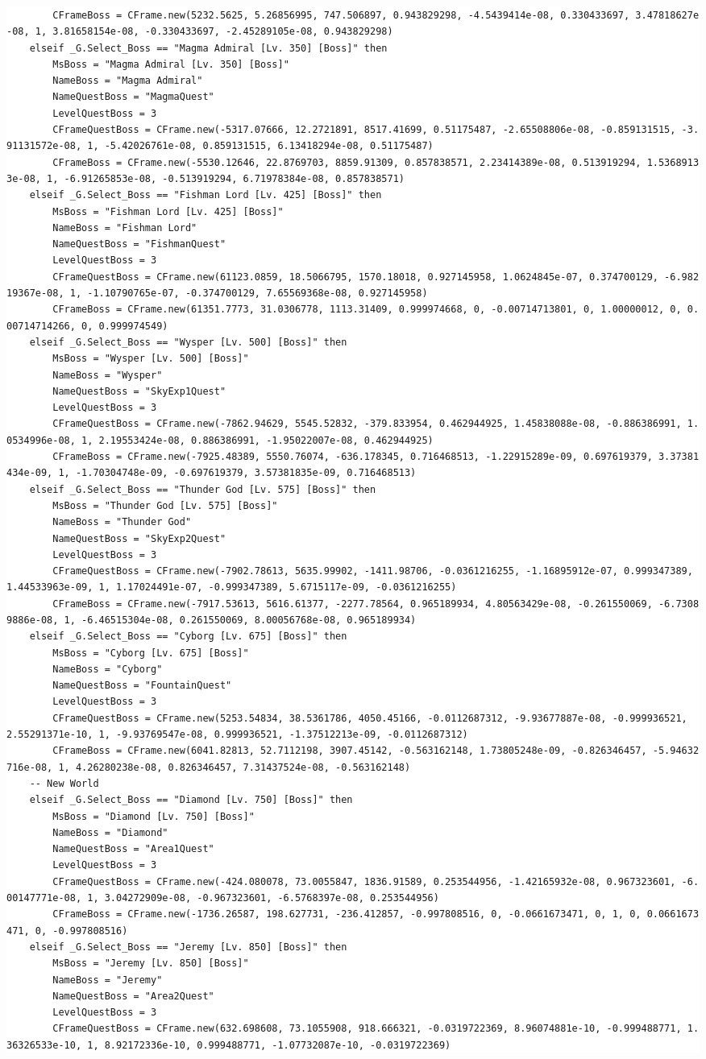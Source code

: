             CFrameBoss = CFrame.new(5232.5625, 5.26856995, 747.506897, 0.943829298, -4.5439414e-08, 0.330433697, 3.47818627e-08, 1, 3.81658154e-08, -0.330433697, -2.45289105e-08, 0.943829298)
        elseif _G.Select_Boss == "Magma Admiral [Lv. 350] [Boss]" then
            MsBoss = "Magma Admiral [Lv. 350] [Boss]"
            NameBoss = "Magma Admiral"
            NameQuestBoss = "MagmaQuest"
            LevelQuestBoss = 3
            CFrameQuestBoss = CFrame.new(-5317.07666, 12.2721891, 8517.41699, 0.51175487, -2.65508806e-08, -0.859131515, -3.91131572e-08, 1, -5.42026761e-08, 0.859131515, 6.13418294e-08, 0.51175487)
            CFrameBoss = CFrame.new(-5530.12646, 22.8769703, 8859.91309, 0.857838571, 2.23414389e-08, 0.513919294, 1.53689133e-08, 1, -6.91265853e-08, -0.513919294, 6.71978384e-08, 0.857838571)
        elseif _G.Select_Boss == "Fishman Lord [Lv. 425] [Boss]" then
            MsBoss = "Fishman Lord [Lv. 425] [Boss]"
            NameBoss = "Fishman Lord"
            NameQuestBoss = "FishmanQuest"
            LevelQuestBoss = 3
            CFrameQuestBoss = CFrame.new(61123.0859, 18.5066795, 1570.18018, 0.927145958, 1.0624845e-07, 0.374700129, -6.98219367e-08, 1, -1.10790765e-07, -0.374700129, 7.65569368e-08, 0.927145958)
            CFrameBoss = CFrame.new(61351.7773, 31.0306778, 1113.31409, 0.999974668, 0, -0.00714713801, 0, 1.00000012, 0, 0.00714714266, 0, 0.999974549)
        elseif _G.Select_Boss == "Wysper [Lv. 500] [Boss]" then
            MsBoss = "Wysper [Lv. 500] [Boss]"
            NameBoss = "Wysper"
            NameQuestBoss = "SkyExp1Quest"
            LevelQuestBoss = 3
            CFrameQuestBoss = CFrame.new(-7862.94629, 5545.52832, -379.833954, 0.462944925, 1.45838088e-08, -0.886386991, 1.0534996e-08, 1, 2.19553424e-08, 0.886386991, -1.95022007e-08, 0.462944925)
            CFrameBoss = CFrame.new(-7925.48389, 5550.76074, -636.178345, 0.716468513, -1.22915289e-09, 0.697619379, 3.37381434e-09, 1, -1.70304748e-09, -0.697619379, 3.57381835e-09, 0.716468513)
        elseif _G.Select_Boss == "Thunder God [Lv. 575] [Boss]" then
            MsBoss = "Thunder God [Lv. 575] [Boss]"
            NameBoss = "Thunder God"
            NameQuestBoss = "SkyExp2Quest"
            LevelQuestBoss = 3
            CFrameQuestBoss = CFrame.new(-7902.78613, 5635.99902, -1411.98706, -0.0361216255, -1.16895912e-07, 0.999347389, 1.44533963e-09, 1, 1.17024491e-07, -0.999347389, 5.6715117e-09, -0.0361216255)
            CFrameBoss = CFrame.new(-7917.53613, 5616.61377, -2277.78564, 0.965189934, 4.80563429e-08, -0.261550069, -6.73089886e-08, 1, -6.46515304e-08, 0.261550069, 8.00056768e-08, 0.965189934)
        elseif _G.Select_Boss == "Cyborg [Lv. 675] [Boss]" then
            MsBoss = "Cyborg [Lv. 675] [Boss]"
            NameBoss = "Cyborg"
            NameQuestBoss = "FountainQuest"
            LevelQuestBoss = 3
            CFrameQuestBoss = CFrame.new(5253.54834, 38.5361786, 4050.45166, -0.0112687312, -9.93677887e-08, -0.999936521, 2.55291371e-10, 1, -9.93769547e-08, 0.999936521, -1.37512213e-09, -0.0112687312)
            CFrameBoss = CFrame.new(6041.82813, 52.7112198, 3907.45142, -0.563162148, 1.73805248e-09, -0.826346457, -5.94632716e-08, 1, 4.26280238e-08, 0.826346457, 7.31437524e-08, -0.563162148)
        -- New World
        elseif _G.Select_Boss == "Diamond [Lv. 750] [Boss]" then
            MsBoss = "Diamond [Lv. 750] [Boss]"
            NameBoss = "Diamond"
            NameQuestBoss = "Area1Quest"
            LevelQuestBoss = 3
            CFrameQuestBoss = CFrame.new(-424.080078, 73.0055847, 1836.91589, 0.253544956, -1.42165932e-08, 0.967323601, -6.00147771e-08, 1, 3.04272909e-08, -0.967323601, -6.5768397e-08, 0.253544956)
            CFrameBoss = CFrame.new(-1736.26587, 198.627731, -236.412857, -0.997808516, 0, -0.0661673471, 0, 1, 0, 0.0661673471, 0, -0.997808516)
        elseif _G.Select_Boss == "Jeremy [Lv. 850] [Boss]" then
            MsBoss = "Jeremy [Lv. 850] [Boss]"
            NameBoss = "Jeremy"
            NameQuestBoss = "Area2Quest"
            LevelQuestBoss = 3
            CFrameQuestBoss = CFrame.new(632.698608, 73.1055908, 918.666321, -0.0319722369, 8.96074881e-10, -0.999488771, 1.36326533e-10, 1, 8.92172336e-10, 0.999488771, -1.07732087e-10, -0.0319722369)